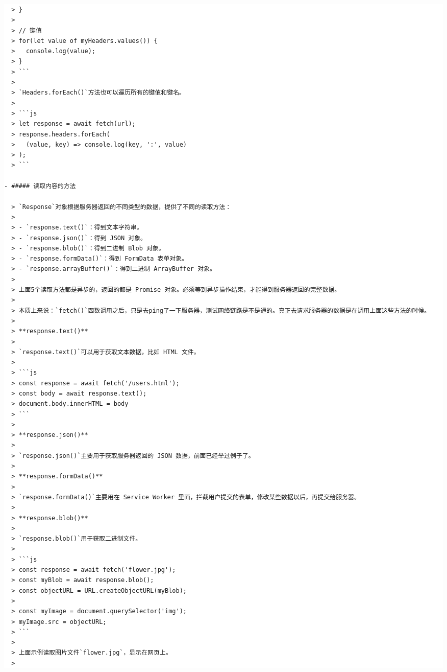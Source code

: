       > }
      > 
      > // 键值
      > for(let value of myHeaders.values()) {
      >   console.log(value);
      > }
      > ```
      >
      > `Headers.forEach()`方法也可以遍历所有的键值和键名。
      >
      > ```js
      > let response = await fetch(url);
      > response.headers.forEach(
      >   (value, key) => console.log(key, ':', value)
      > );
      > ```
    
    - ##### 读取内容的方法
    
      > `Response`对象根据服务器返回的不同类型的数据，提供了不同的读取方法：
      >
      > - `response.text()`：得到文本字符串。
      > - `response.json()`：得到 JSON 对象。
      > - `response.blob()`：得到二进制 Blob 对象。
      > - `response.formData()`：得到 FormData 表单对象。
      > - `response.arrayBuffer()`：得到二进制 ArrayBuffer 对象。
      >
      > 上面5个读取方法都是异步的，返回的都是 Promise 对象。必须等到异步操作结束，才能得到服务器返回的完整数据。
      >
      > 本质上来说：`fetch()`函数调用之后，只是去ping了一下服务器，测试网络链路是不是通的。真正去请求服务器的数据是在调用上面这些方法的时候。
      >
      > **response.text()**
      >
      > `response.text()`可以用于获取文本数据，比如 HTML 文件。
      >
      > ```js
      > const response = await fetch('/users.html');
      > const body = await response.text();
      > document.body.innerHTML = body
      > ```
      >
      > **response.json()**
      >
      > `response.json()`主要用于获取服务器返回的 JSON 数据，前面已经举过例子了。
      >
      > **response.formData()**
      >
      > `response.formData()`主要用在 Service Worker 里面，拦截用户提交的表单，修改某些数据以后，再提交给服务器。
      >
      > **response.blob()**
      >
      > `response.blob()`用于获取二进制文件。
      >
      > ```js
      > const response = await fetch('flower.jpg');
      > const myBlob = await response.blob();
      > const objectURL = URL.createObjectURL(myBlob);
      > 
      > const myImage = document.querySelector('img');
      > myImage.src = objectURL;
      > ```
      >
      > 上面示例读取图片文件`flower.jpg`，显示在网页上。
      >